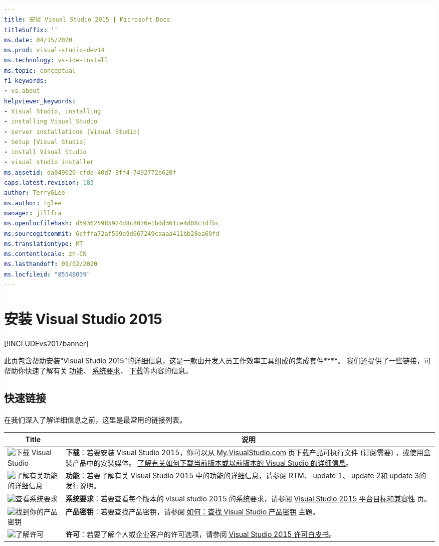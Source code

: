 ```yaml
---
title: 安装 Visual Studio 2015 | Microsoft Docs
titleSuffix: ''
ms.date: 04/15/2020
ms.prod: visual-studio-dev14
ms.technology: vs-ide-install
ms.topic: conceptual
f1_keywords:
- vs.about
helpviewer_keywords:
- Visual Studio, installing
- installing Visual Studio
- server installations [Visual Studio]
- Setup [Visual Studio]
- install Visual Studio
- visual studio installer
ms.assetid: da049020-cfda-40d7-8ff4-7492772b620f
caps.latest.revision: 183
author: TerryGLee
ms.author: tglee
manager: jillfra
ms.openlocfilehash: d593625985924d8c8076e1bdd361ce4d08c1dfbc
ms.sourcegitcommit: 6cfffa72af599a9d667249caaaa411bb28ea69fd
ms.translationtype: MT
ms.contentlocale: zh-CN
ms.lasthandoff: 09/02/2020
ms.locfileid: "85548039"
---
```

# <a name="install-visual-studio-2015"></a>安装 Visual Studio 2015

[!INCLUDE[vs2017banner](../includes/vs2017banner.md)]

此页包含帮助安装“Visual Studio 2015”的详细信息，这是一款由开发人员工作效率工具组成的集成套件****。 我们还提供了一些链接，可帮助你快速了解有关 [功能](https://docs.microsoft.com/visualstudio/releasenotes/vs2015-version-history)、 [系统要求](https://docs.microsoft.com/visualstudio/productinfo/vs2015-sysrequirements-vs)、 [下载](https://visualstudio.microsoft.com/vs/older-downloads/)等内容的信息。

## <a name="quick-links"></a>快速链接

在我们深入了解详细信息之前，这里是最常用的链接列表。

|Title|说明|
|------------------|----------------|
|![下载 Visual Studio](../install/media/downloads.png "下载") |**下载**：若要安装 Visual Studio 2015，你可以从  [My.VisualStudio.com](https://my.visualstudio.com/downloads?q=visual%20studio%20enterprise%202015) 页下载产品可执行文件 (订阅需要) ，或使用盒装产品中的安装媒体。 [了解有关如何下载当前版本或以前版本的 Visual Studio 的详细信息](https://www.visualstudio.com/vs/older-downloads/)。|
|![了解有关功能的详细信息](../install/media/features.png "功能") |**功能**：若要了解有关 Visual Studio 2015 中的功能的详细信息，请参阅 [RTM](https://docs.microsoft.com/visualstudio/releasenotes/vs2015-rtm-vs)、 [update 1](https://docs.microsoft.com/visualstudio/releasenotes/vs2015-update1-vs)、 [update 2](https://docs.microsoft.com/visualstudio/releasenotes/vs2015-update2-vs)和 [update 3](https://docs.microsoft.com/visualstudio/releasenotes/vs2015-update3-vs)的发行说明。|
|![查看系统要求](../install/media/system-requirements.png "系统要求") |**系统要求**：若要查看每个版本的 visual studio 2015 的系统要求，请参阅 [Visual Studio 2015 平台目标和兼容性](https://www.visualstudio.com/products/visual-studio-2015-compatibility-vs) 页。|
|![找到你的产品密钥](../install/media/product-keys.png "产品密钥") |**产品密钥**：若要查找产品密钥，请参阅 [如何：查找 Visual Studio 产品密钥](../install/how-to-locate-the-visual-studio-product-key.md) 主题。|
|![了解许可](../install/media/licensing.png "许可") |**许可**：若要了解个人或企业客户的许可选项，请参阅 [Visual Studio 2015 许可白皮书](https://www.microsoft.com/download/details.aspx?id=13350)。|

